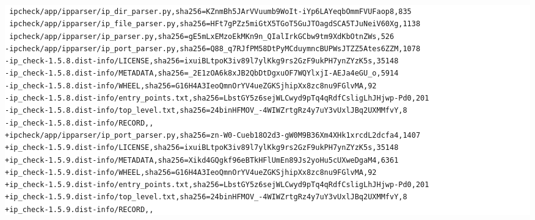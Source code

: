```
 ipcheck/app/ipparser/ip_dir_parser.py,sha256=KZnmBh5JArVVuumb9WoIt-iYp6LAYeqbOmmFVUFaop8,835
 ipcheck/app/ipparser/ip_file_parser.py,sha256=HFt7gPZz5miGtX5TGoT5GuJTOagdSCA5TJuNeiV60Xg,1138
 ipcheck/app/ipparser/ip_parser.py,sha256=gE5mLxEMzoEkMKn9n_QIalIrkGCbw9tm9XdKbOtnZWs,526
-ipcheck/app/ipparser/ip_port_parser.py,sha256=Q88_q7RJfPM58DtPyMCduymncBUPWsJTZZ5Ates6ZZM,1078
-ip_check-1.5.8.dist-info/LICENSE,sha256=ixuiBLtpoK3iv89l7ylKkg9rs2GzF9ukPH7ynZYzK5s,35148
-ip_check-1.5.8.dist-info/METADATA,sha256=_2E1zOA6k8xJB2QbDtDgxuOF7WQYlxjI-AEJa4eGU_o,5914
-ip_check-1.5.8.dist-info/WHEEL,sha256=G16H4A3IeoQmnOrYV4ueZGKSjhipXx8zc8nu9FGlvMA,92
-ip_check-1.5.8.dist-info/entry_points.txt,sha256=LbstGY5z6sejWLCwyd9pTq4qRdfCsligLhJHjwp-Pd0,201
-ip_check-1.5.8.dist-info/top_level.txt,sha256=24binHFMOV_-4WIWZrtgRz4y7uY3vUxlJBq2UXMMfvY,8
-ip_check-1.5.8.dist-info/RECORD,,
+ipcheck/app/ipparser/ip_port_parser.py,sha256=zn-W0-Cueb18O2d3-gW0M9B36Xm4XHk1xrcdL2dcfa4,1407
+ip_check-1.5.9.dist-info/LICENSE,sha256=ixuiBLtpoK3iv89l7ylKkg9rs2GzF9ukPH7ynZYzK5s,35148
+ip_check-1.5.9.dist-info/METADATA,sha256=Xikd4GQgkf96eBTkHFlUmEn89Js2yoHu5cUXweDgaM4,6361
+ip_check-1.5.9.dist-info/WHEEL,sha256=G16H4A3IeoQmnOrYV4ueZGKSjhipXx8zc8nu9FGlvMA,92
+ip_check-1.5.9.dist-info/entry_points.txt,sha256=LbstGY5z6sejWLCwyd9pTq4qRdfCsligLhJHjwp-Pd0,201
+ip_check-1.5.9.dist-info/top_level.txt,sha256=24binHFMOV_-4WIWZrtgRz4y7uY3vUxlJBq2UXMMfvY,8
+ip_check-1.5.9.dist-info/RECORD,,
```

